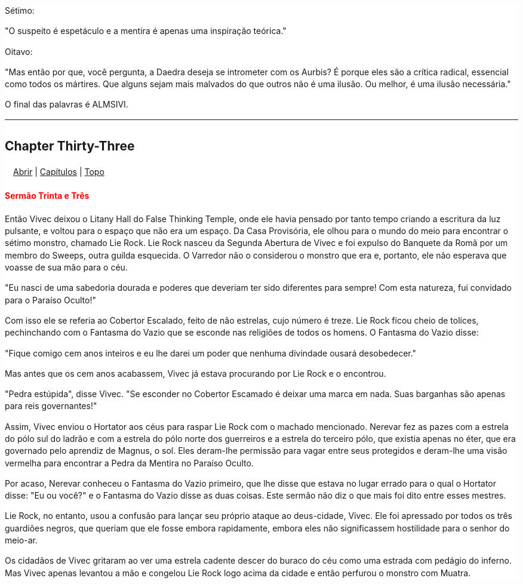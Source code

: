 Sétimo:

"O suspeito é espetáculo e a mentira é apenas uma inspiração teórica."

Oitavo:

"Mas então por que, você pergunta, a Daedra deseja se intrometer com os Aurbis? É porque eles são a crítica radical, essencial como todos os mártires. Que alguns sejam mais malvados do que outros não é uma ilusão. Ou melhor, é uma ilusão necessária."

O final das palavras é ALMSIVI.

---

## Chapter Thirty-Three
&emsp;[Abrir][74] | [Capítulos][38] | [Topo][37]

[74]: teso/portugues/markdown/sermao_33.md

#### <span style="color:red">Sermão Trinta e Três</span>

Então Vivec deixou o Litany Hall do False Thinking Temple, onde ele havia pensado por tanto tempo criando a escritura da luz pulsante, e voltou para o espaço que não era um espaço. Da Casa Provisória, ele olhou para o mundo do meio para encontrar o sétimo monstro, chamado Lie Rock.
Lie Rock nasceu da Segunda Abertura de Vivec e foi expulso do Banquete da Romã por um membro do Sweeps, outra guilda esquecida. O Varredor não o considerou o monstro que era e, portanto, ele não esperava que voasse de sua mão para o céu.

"Eu nasci de uma sabedoria dourada e poderes que deveriam ter sido diferentes para sempre! Com esta natureza, fui convidado para o Paraíso Oculto!"

Com isso ele se referia ao Cobertor Escalado, feito de não estrelas, cujo número é treze. Lie Rock ficou cheio de tolices, pechinchando com o Fantasma do Vazio que se esconde nas religiões de todos os homens. O Fantasma do Vazio disse:

"Fique comigo cem anos inteiros e eu lhe darei um poder que nenhuma divindade ousará desobedecer."

Mas antes que os cem anos acabassem, Vivec já estava procurando por Lie Rock e o encontrou.

"Pedra estúpida", disse Vivec. "Se esconder no Cobertor Escamado é deixar uma marca em nada. Suas barganhas são apenas para reis governantes!"

Assim, Vivec enviou o Hortator aos céus para raspar Lie Rock com o machado mencionado. Nerevar fez as pazes com a estrela do pólo sul do ladrão e com a estrela do pólo norte dos guerreiros e a estrela do terceiro pólo, que existia apenas no éter, que era governado pelo aprendiz de Magnus, o sol. Eles deram-lhe permissão para vagar entre seus protegidos e deram-lhe uma visão vermelha para encontrar a Pedra da Mentira no Paraíso Oculto.

Por acaso, Nerevar conheceu o Fantasma do Vazio primeiro, que lhe disse que estava no lugar errado para o qual o Hortator disse: "Eu ou você?" e o Fantasma do Vazio disse as duas coisas. Este sermão não diz o que mais foi dito entre esses mestres.

Lie Rock, no entanto, usou a confusão para lançar seu próprio ataque ao deus-cidade, Vivec. Ele foi apressado por todos os três guardiões negros, que queriam que ele fosse embora rapidamente, embora eles não significassem hostilidade para o senhor do meio-ar.

Os cidadãos de Vivec gritaram ao ver uma estrela cadente descer do buraco do céu como uma estrada com pedágio do inferno. Mas Vivec apenas levantou a mão e congelou Lie Rock logo acima da cidade e então perfurou o monstro com Muatra.


[39]: teso/portugues/csv/36_br.lang.csv
[40]: https://www.universoeso.com.br/traducao
[41]: https://www.esoui.com/downloads/info2256-EsoBR-TraduoPortugus-v2023.html
[1]: #chapter-one
[2]: #chapter-two
[3]: #chapter-three
[4]: #chapter-four
[5]: #chapter-five
[6]: #chapter-six
[7]: #chapter-seven
[8]: #chapter-eight
[9]: #chapter-nine
[10]: #chapter-ten
[11]: #chapter-eleven
[12]: #chapter-twelve
[13]: #chapter-thirteen
[14]: #chapter-fourteen
[15]: #chapter-fifteen
[16]: #chapter-sixteen
[17]: #chapter-seventeen
[18]: #chapter-eighteen
[19]: #chapter-nineteen
[20]: #chapter-twenty
[21]: #chapter-twenty-one
[22]: #chapter-twenty-two
[23]: #chapter-twenty-three
[24]: #chapter-twenty-four
[25]: #chapter-twenty-five
[26]: #chapter-twenty-six
[27]: #chapter-twenty-seven
[28]: #chapter-twenty-eight
[29]: #chapter-twenty-nine
[30]: #chapter-thirty
[31]: #chapter-thirty-one
[32]: #chapter-thirty-two
[33]: #chapter-thirty-three
[34]: #chapter-thirty-four
[35]: #chapter-thirty-five
[36]: #chapter-thirty-six
[37]: #
[38]: #chapters
[42]: teso/portugues/markdown/sermao_01.md
[43]: teso/portugues/markdown/sermao_02.md
[44]: teso/portugues/markdown/sermao_03.md
[45]: teso/portugues/markdown/sermao_04.md
[46]: teso/portugues/markdown/sermao_05.md
[47]: teso/portugues/markdown/sermao_06.md
[48]: teso/portugues/markdown/sermao_07.md
[49]: teso/portugues/markdown/sermao_08.md
[50]: teso/portugues/markdown/sermao_09.md
[51]: teso/portugues/markdown/sermao_10.md
[52]: teso/portugues/markdown/sermao_11.md
[53]: teso/portugues/markdown/sermao_12.md
[54]: teso/portugues/markdown/sermao_13.md
[55]: teso/portugues/markdown/sermao_14.md
[56]: teso/portugues/markdown/sermao_15.md
[57]: teso/portugues/markdown/sermao_16.md
[58]: teso/portugues/markdown/sermao_17.md
[59]: teso/portugues/markdown/sermao_18.md
[60]: teso/portugues/markdown/sermao_19.md
[61]: teso/portugues/markdown/sermao_20.md
[62]: teso/portugues/markdown/sermao_21.md
[63]: teso/portugues/markdown/sermao_22.md
[64]: teso/portugues/markdown/sermao_23.md
[65]: teso/portugues/markdown/sermao_24.md
[66]: teso/portugues/markdown/sermao_25.md
[67]: teso/portugues/markdown/sermao_26.md
[68]: teso/portugues/markdown/sermao_27.md
[69]: teso/portugues/markdown/sermao_28.md
[70]: teso/portugues/markdown/sermao_29.md
[71]: teso/portugues/markdown/sermao_30.md
[72]: teso/portugues/markdown/sermao_31.md
[73]: teso/portugues/markdown/sermao_32.md
[75]: teso/portugues/markdown/sermao_34.md